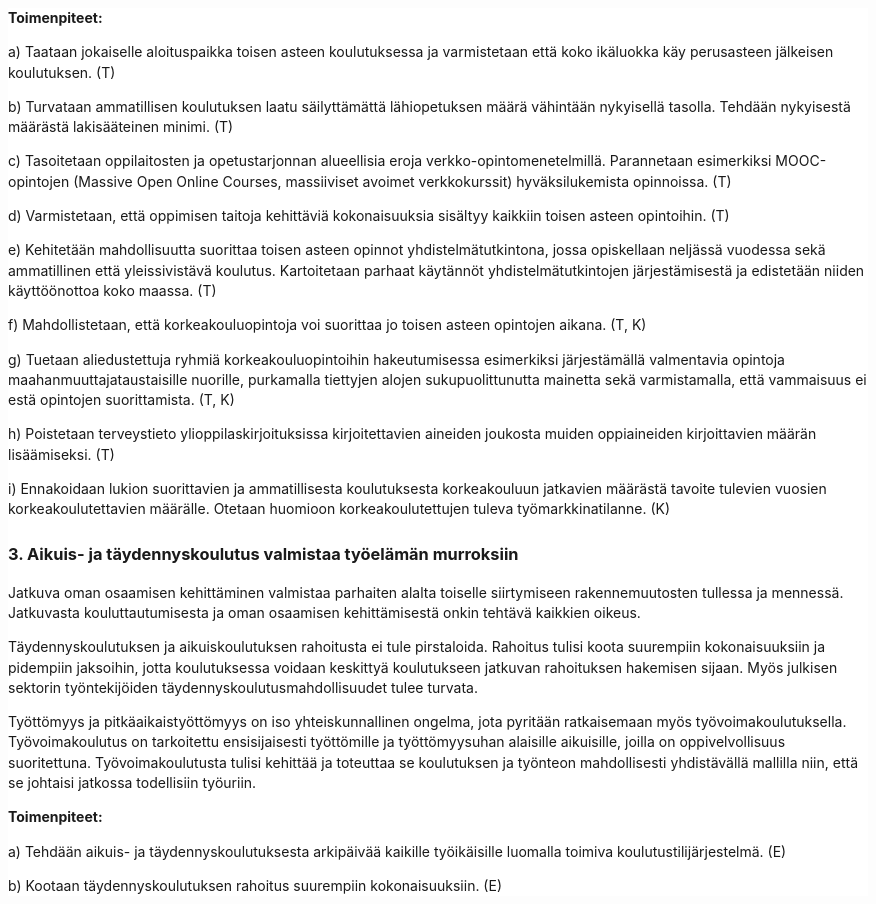 **Toimenpiteet:**

a) Taataan jokaiselle aloituspaikka toisen asteen koulutuksessa ja varmistetaan että koko ikäluokka käy perusasteen jälkeisen koulutuksen. (T)  

b) Turvataan ammatillisen koulutuksen laatu säilyttämättä lähiopetuksen määrä vähintään nykyisellä tasolla. Tehdään nykyisestä määrästä lakisääteinen minimi. (T)  

c) Tasoitetaan oppilaitosten ja opetustarjonnan alueellisia eroja verkko-opintomenetelmillä. Parannetaan esimerkiksi MOOC-opintojen (Massive Open Online Courses, massiiviset avoimet verkkokurssit) hyväksilukemista opinnoissa. (T)  

d) Varmistetaan, että oppimisen taitoja kehittäviä kokonaisuuksia sisältyy kaikkiin toisen asteen opintoihin. (T)  

e) Kehitetään mahdollisuutta suorittaa toisen asteen opinnot yhdistelmätutkintona, jossa opiskellaan neljässä vuodessa sekä ammatillinen että yleissivistävä koulutus. Kartoitetaan parhaat käytännöt yhdistelmätutkintojen järjestämisestä ja edistetään niiden käyttöönottoa koko maassa. (T)  

f) Mahdollistetaan, että korkeakouluopintoja voi suorittaa jo toisen asteen opintojen aikana. (T, K)  

g) Tuetaan aliedustettuja ryhmiä korkeakouluopintoihin hakeutumisessa esimerkiksi järjestämällä valmentavia opintoja maahanmuuttajataustaisille nuorille, purkamalla tiettyjen alojen sukupuolittunutta mainetta sekä varmistamalla, että vammaisuus ei estä opintojen suorittamista. (T, K)  

h) Poistetaan terveystieto ylioppilaskirjoituksissa kirjoitettavien aineiden joukosta muiden oppiaineiden kirjoittavien määrän lisäämiseksi. (T)  

i) Ennakoidaan lukion suorittavien ja ammatillisesta koulutuksesta korkeakouluun jatkavien määrästä tavoite tulevien vuosien korkeakoulutettavien määrälle. Otetaan huomioon korkeakoulutettujen tuleva työmarkkinatilanne. (K)

### 3. Aikuis- ja täydennyskoulutus valmistaa työelämän murroksiin

Jatkuva oman osaamisen kehittäminen valmistaa parhaiten alalta toiselle siirtymiseen rakennemuutosten tullessa ja mennessä. Jatkuvasta kouluttautumisesta ja oman osaamisen kehittämisestä onkin tehtävä kaikkien oikeus.

Täydennyskoulutuksen ja aikuiskoulutuksen rahoitusta ei tule pirstaloida. Rahoitus tulisi koota suurempiin kokonaisuuksiin ja pidempiin jaksoihin, jotta koulutuksessa voidaan keskittyä koulutukseen jatkuvan rahoituksen hakemisen sijaan. Myös julkisen sektorin työntekijöiden täydennyskoulutusmahdollisuudet tulee turvata.

Työttömyys ja pitkäaikaistyöttömyys on iso yhteiskunnallinen ongelma, jota pyritään ratkaisemaan myös työvoimakoulutuksella. Työvoimakoulutus on tarkoitettu ensisijaisesti työttömille ja työttömyysuhan alaisille aikuisille, joilla on oppivelvollisuus suoritettuna. Työvoimakoulutusta tulisi kehittää ja toteuttaa se koulutuksen ja työnteon mahdollisesti yhdistävällä mallilla niin, että se johtaisi jatkossa todellisiin työuriin.

**Toimenpiteet:**

a) Tehdään aikuis- ja täydennyskoulutuksesta arkipäivää kaikille työikäisille luomalla toimiva koulutustilijärjestelmä. (E)  

b) Kootaan täydennyskoulutuksen rahoitus suurempiin kokonaisuuksiin. (E)  
